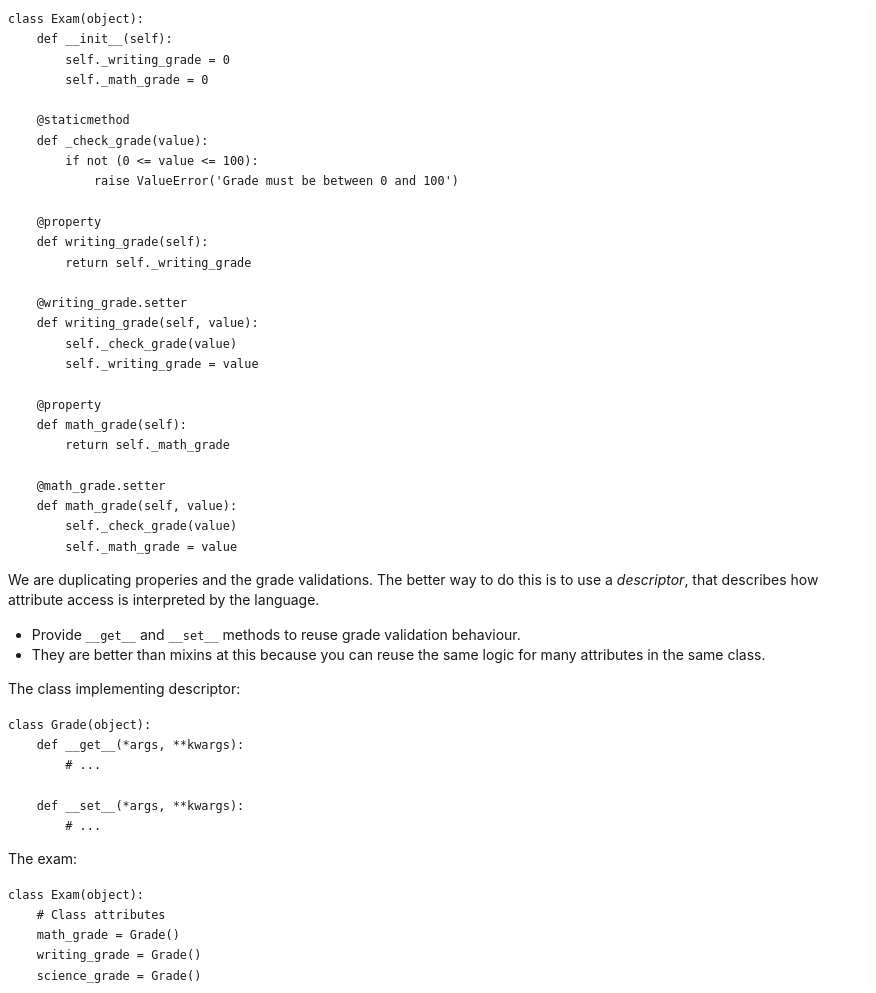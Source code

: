     class Exam(object):
        def __init__(self):
            self._writing_grade = 0
            self._math_grade = 0

        @staticmethod
        def _check_grade(value):
            if not (0 <= value <= 100):
                raise ValueError('Grade must be between 0 and 100')

        @property
        def writing_grade(self):
            return self._writing_grade

        @writing_grade.setter
        def writing_grade(self, value):
            self._check_grade(value)
            self._writing_grade = value

        @property
        def math_grade(self):
            return self._math_grade

        @math_grade.setter
        def math_grade(self, value):
            self._check_grade(value)
            self._math_grade = value

We are duplicating properies and the grade validations.
The better way to do this is to use a _descriptor_, that describes how attribute access is interpreted by the language.
* Provide `__get__` and `__set__` methods to reuse grade validation behaviour. 
* They are better than mixins at this because you can reuse the same logic for many attributes in the same class.

The class implementing descriptor:

    class Grade(object):
        def __get__(*args, **kwargs):
            # ...

        def __set__(*args, **kwargs):
            # ...

The exam:

    class Exam(object):
        # Class attributes
        math_grade = Grade()
        writing_grade = Grade()
        science_grade = Grade()
